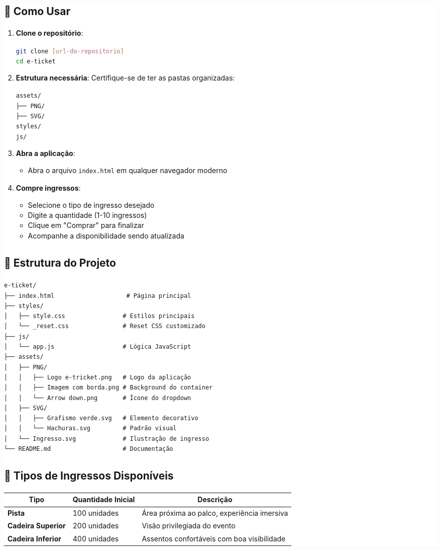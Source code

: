 ## 🚀 Como Usar

1. **Clone o repositório**:
   ```bash
   git clone [url-do-repositorio]
   cd e-ticket
   ```

2. **Estrutura necessária**:
   Certifique-se de ter as pastas organizadas:
   ```
   assets/
   ├── PNG/
   ├── SVG/
   styles/
   js/
   ```

3. **Abra a aplicação**:
   - Abra o arquivo `index.html` em qualquer navegador moderno

4. **Compre ingressos**:
   - Selecione o tipo de ingresso desejado
   - Digite a quantidade (1-10 ingressos)
   - Clique em "Comprar" para finalizar
   - Acompanhe a disponibilidade sendo atualizada

## 📁 Estrutura do Projeto

```
e-ticket/
├── index.html                    # Página principal
├── styles/
│   ├── style.css                # Estilos principais
│   └── _reset.css               # Reset CSS customizado
├── js/
│   └── app.js                   # Lógica JavaScript
├── assets/
│   ├── PNG/
│   │   ├── Logo e-tricket.png   # Logo da aplicação
│   │   ├── Imagem com borda.png # Background do container
│   │   └── Arrow down.png       # Ícone do dropdown
│   ├── SVG/
│   │   ├── Grafismo verde.svg   # Elemento decorativo
│   │   └── Hachuras.svg         # Padrão visual
│   └── Ingresso.svg             # Ilustração de ingresso
└── README.md                    # Documentação
```

## 🎫 Tipos de Ingressos Disponíveis

| Tipo | Quantidade Inicial | Descrição |
|------|-------------------|-----------|
| **Pista** | 100 unidades | Área próxima ao palco, experiência imersiva |
| **Cadeira Superior** | 200 unidades | Visão privilegiada do evento |
| **Cadeira Inferior** | 400 unidades | Assentos confortáveis com boa visibilidade |

